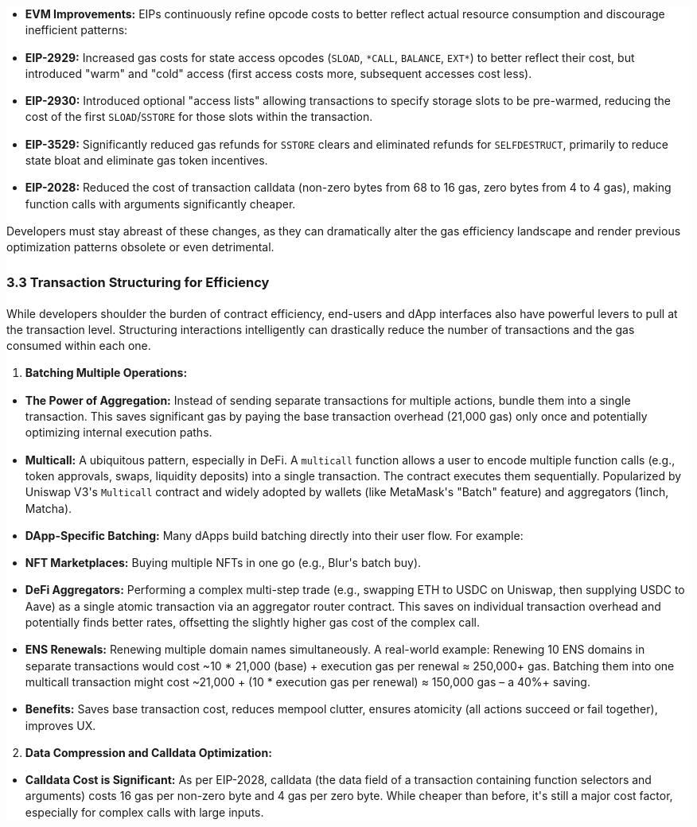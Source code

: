 *   **EVM Improvements:** EIPs continuously refine opcode costs to better reflect actual resource consumption and discourage inefficient patterns:

*   **EIP-2929:** Increased gas costs for state access opcodes (`SLOAD`, `*CALL`, `BALANCE`, `EXT*`) to better reflect their cost, but introduced "warm" and "cold" access (first access costs more, subsequent accesses cost less).

*   **EIP-2930:** Introduced optional "access lists" allowing transactions to specify storage slots to be pre-warmed, reducing the cost of the first `SLOAD`/`SSTORE` for those slots within the transaction.

*   **EIP-3529:** Significantly reduced gas refunds for `SSTORE` clears and eliminated refunds for `SELFDESTRUCT`, primarily to reduce state bloat and eliminate gas token incentives.

*   **EIP-2028:** Reduced the cost of transaction calldata (non-zero bytes from 68 to 16 gas, zero bytes from 4 to 4 gas), making function calls with arguments significantly cheaper.

Developers must stay abreast of these changes, as they can dramatically alter the gas efficiency landscape and render previous optimization patterns obsolete or even detrimental.

### 3.3 Transaction Structuring for Efficiency

While developers shoulder the burden of contract efficiency, end-users and dApp interfaces also have powerful levers to pull at the transaction level. Structuring interactions intelligently can drastically reduce the number of transactions and the gas consumed within each one.

1.  **Batching Multiple Operations:**

*   **The Power of Aggregation:** Instead of sending separate transactions for multiple actions, bundle them into a single transaction. This saves significant gas by paying the base transaction overhead (21,000 gas) only once and potentially optimizing internal execution paths.

*   **Multicall:** A ubiquitous pattern, especially in DeFi. A `multicall` function allows a user to encode multiple function calls (e.g., token approvals, swaps, liquidity deposits) into a single transaction. The contract executes them sequentially. Popularized by Uniswap V3's `Multicall` contract and widely adopted by wallets (like MetaMask's "Batch" feature) and aggregators (1inch, Matcha).

*   **DApp-Specific Batching:** Many dApps build batching directly into their user flow. For example:

*   **NFT Marketplaces:** Buying multiple NFTs in one go (e.g., Blur's batch buy).

*   **DeFi Aggregators:** Performing a complex multi-step trade (e.g., swapping ETH to USDC on Uniswap, then supplying USDC to Aave) as a single atomic transaction via an aggregator router contract. This saves on individual transaction overhead and potentially finds better rates, offsetting the slightly higher gas cost of the complex call.

*   **ENS Renewals:** Renewing multiple domain names simultaneously. A real-world example: Renewing 10 ENS domains in separate transactions would cost ~10 * 21,000 (base) + execution gas per renewal ≈ 250,000+ gas. Batching them into one multicall transaction might cost ~21,000 + (10 * execution gas per renewal) ≈ 150,000 gas – a 40%+ saving.

*   **Benefits:** Saves base transaction cost, reduces mempool clutter, ensures atomicity (all actions succeed or fail together), improves UX.

2.  **Data Compression and Calldata Optimization:**

*   **Calldata Cost is Significant:** As per EIP-2028, calldata (the data field of a transaction containing function selectors and arguments) costs 16 gas per non-zero byte and 4 gas per zero byte. While cheaper than before, it's still a major cost factor, especially for complex calls with large inputs.
